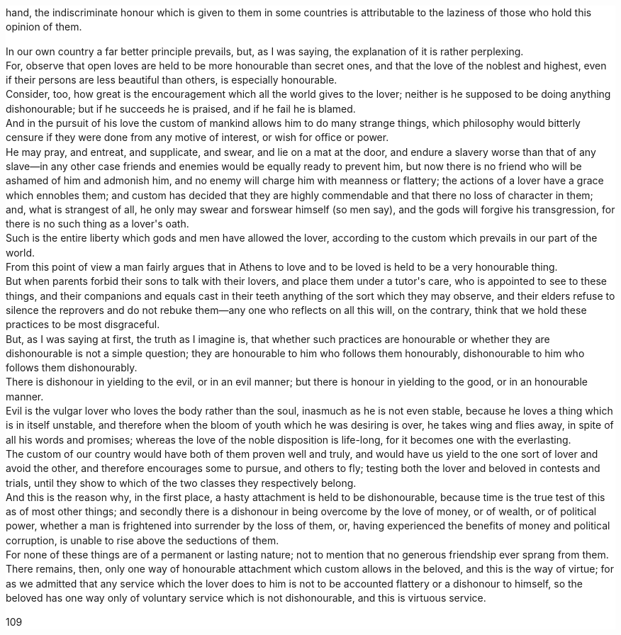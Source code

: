 hand, the indiscriminate honour which is given to them in some countries is attributable to the laziness of those who hold this opinion of them.</div><div class="sentence"> In our own country a far better principle prevails, but, as I was saying, the explanation of it is rather perplexing.</div><div class="sentence"> For, observe that open loves are held to be more honourable than secret ones, and that the love of the noblest and highest, even if their persons are less beautiful than others, is especially honourable.</div><div class="sentence"> Consider, too, how great is the encouragement which all the world gives to the lover; neither is he supposed to be doing anything dishonourable; but if he succeeds he is praised, and if he fail he is blamed.</div><div class="sentence"> And in the pursuit of his love the custom of mankind allows him to do many strange things, which philosophy would bitterly censure if they were done from any motive of interest, or wish for office or power.</div><div class="sentence"> He may pray, and entreat, and supplicate, and swear, and lie on a mat at the door, and endure a slavery worse than that of any slave—in any other case friends and enemies would be equally ready to prevent him, but now there is no friend who will be ashamed of him and admonish him, and no enemy will charge him with meanness or flattery; the actions of a lover have a grace which ennobles them; and custom has decided that they are highly commendable and that there no loss of character in them; and, what is strangest of all, he only may swear and forswear himself (so men say), and the gods will forgive his transgression, for there is no such thing as a lover's oath.</div><div class="sentence"> Such is the entire liberty which gods and men have allowed the lover, according to the custom which prevails in our part of the world.</div><div class="sentence"> From this point of view a man fairly argues that in Athens to love and to be loved is held to be a very honourable thing.</div><div class="sentence"> But when parents forbid their sons to talk with their lovers, and place them under a tutor's care, who is appointed to see to these things, and their companions and equals cast in their teeth anything of the sort which they may observe, and their elders refuse to silence the reprovers and do not rebuke them—any one who reflects on all this will, on the contrary, think that we hold these practices to be most disgraceful.</div><div class="sentence"> But, as I was saying at first, the truth as I imagine is, that whether such practices are honourable or whether they are dishonourable is not a simple question; they are honourable to him who follows them honourably, dishonourable to him who follows them dishonourably.</div><div class="sentence"> There is dishonour in yielding to the evil, or in an evil manner; but there is honour in yielding to the good, or in an honourable manner.</div><div class="sentence"> Evil is the vulgar lover who loves the body rather than the soul, inasmuch as he is not even stable, because he loves a thing which is in itself unstable, and therefore when the bloom of youth which he was desiring is over, he takes wing and flies away, in spite of all his words and promises; whereas the love of the noble disposition is life-long, for it becomes one with the everlasting.</div><div class="sentence"> The custom of our country would have both of them proven well and truly, and would have us yield to the one sort of lover and avoid the other, and therefore encourages some to pursue, and others to fly; testing both the lover and beloved in contests and trials, until they show to which of the two classes they respectively belong.</div><div class="sentence"> And this is the reason why, in the first place, a hasty attachment is held to be dishonourable, because time is the true test of this as of most other things; and secondly there is a dishonour in being overcome by the love of money, or of wealth, or of political power, whether a man is frightened into surrender by the loss of them, or, having experienced the benefits of money and political corruption, is unable to rise above the seductions of them.</div><div class="sentence"> For none of these things are of a permanent or lasting nature; not to mention that no generous friendship ever sprang from them.</div><div class="sentence"> There remains, then, only one way of honourable attachment which custom allows in the beloved, and this is the way of virtue; for as we admitted that any service which the lover does to him is not to be accounted flattery or a dishonour to himself, so the beloved has one way only of voluntary service which is not dishonourable, and this is virtuous service.</div>
</div>
<div class="text">
<span class="ref"> 109 </span>